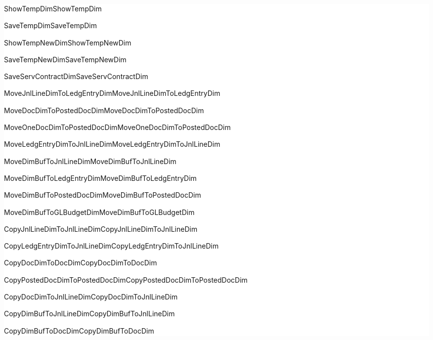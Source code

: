  <span data-ttu-id="5ccd1-164">ShowTempDim</span><span class="sxs-lookup"><span data-stu-id="5ccd1-164">ShowTempDim</span></span>  

 <span data-ttu-id="5ccd1-165">SaveTempDim</span><span class="sxs-lookup"><span data-stu-id="5ccd1-165">SaveTempDim</span></span>  

 <span data-ttu-id="5ccd1-166">ShowTempNewDim</span><span class="sxs-lookup"><span data-stu-id="5ccd1-166">ShowTempNewDim</span></span>  

 <span data-ttu-id="5ccd1-167">SaveTempNewDim</span><span class="sxs-lookup"><span data-stu-id="5ccd1-167">SaveTempNewDim</span></span>  

 <span data-ttu-id="5ccd1-168">SaveServContractDim</span><span class="sxs-lookup"><span data-stu-id="5ccd1-168">SaveServContractDim</span></span>  

 <span data-ttu-id="5ccd1-169">MoveJnlLineDimToLedgEntryDim</span><span class="sxs-lookup"><span data-stu-id="5ccd1-169">MoveJnlLineDimToLedgEntryDim</span></span>  

 <span data-ttu-id="5ccd1-170">MoveDocDimToPostedDocDim</span><span class="sxs-lookup"><span data-stu-id="5ccd1-170">MoveDocDimToPostedDocDim</span></span>  

 <span data-ttu-id="5ccd1-171">MoveOneDocDimToPostedDocDim</span><span class="sxs-lookup"><span data-stu-id="5ccd1-171">MoveOneDocDimToPostedDocDim</span></span>  

 <span data-ttu-id="5ccd1-172">MoveLedgEntryDimToJnlLineDim</span><span class="sxs-lookup"><span data-stu-id="5ccd1-172">MoveLedgEntryDimToJnlLineDim</span></span>  

 <span data-ttu-id="5ccd1-173">MoveDimBufToJnlLineDim</span><span class="sxs-lookup"><span data-stu-id="5ccd1-173">MoveDimBufToJnlLineDim</span></span>  

 <span data-ttu-id="5ccd1-174">MoveDimBufToLedgEntryDim</span><span class="sxs-lookup"><span data-stu-id="5ccd1-174">MoveDimBufToLedgEntryDim</span></span>  

 <span data-ttu-id="5ccd1-175">MoveDimBufToPostedDocDim</span><span class="sxs-lookup"><span data-stu-id="5ccd1-175">MoveDimBufToPostedDocDim</span></span>  

 <span data-ttu-id="5ccd1-176">MoveDimBufToGLBudgetDim</span><span class="sxs-lookup"><span data-stu-id="5ccd1-176">MoveDimBufToGLBudgetDim</span></span>  

 <span data-ttu-id="5ccd1-177">CopyJnlLineDimToJnlLineDim</span><span class="sxs-lookup"><span data-stu-id="5ccd1-177">CopyJnlLineDimToJnlLineDim</span></span>  

 <span data-ttu-id="5ccd1-178">CopyLedgEntryDimToJnlLineDim</span><span class="sxs-lookup"><span data-stu-id="5ccd1-178">CopyLedgEntryDimToJnlLineDim</span></span>  

 <span data-ttu-id="5ccd1-179">CopyDocDimToDocDim</span><span class="sxs-lookup"><span data-stu-id="5ccd1-179">CopyDocDimToDocDim</span></span>  

 <span data-ttu-id="5ccd1-180">CopyPostedDocDimToPostedDocDim</span><span class="sxs-lookup"><span data-stu-id="5ccd1-180">CopyPostedDocDimToPostedDocDim</span></span>  

 <span data-ttu-id="5ccd1-181">CopyDocDimToJnlLineDim</span><span class="sxs-lookup"><span data-stu-id="5ccd1-181">CopyDocDimToJnlLineDim</span></span>  

 <span data-ttu-id="5ccd1-182">CopyDimBufToJnlLineDim</span><span class="sxs-lookup"><span data-stu-id="5ccd1-182">CopyDimBufToJnlLineDim</span></span>  

 <span data-ttu-id="5ccd1-183">CopyDimBufToDocDim</span><span class="sxs-lookup"><span data-stu-id="5ccd1-183">CopyDimBufToDocDim</span></span>  
